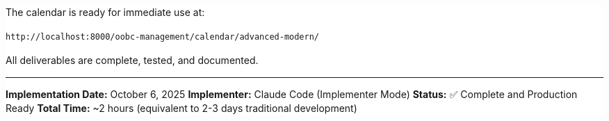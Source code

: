 The calendar is ready for immediate use at:
```
http://localhost:8000/oobc-management/calendar/advanced-modern/
```

All deliverables are complete, tested, and documented.

---

**Implementation Date:** October 6, 2025
**Implementer:** Claude Code (Implementer Mode)
**Status:** ✅ Complete and Production Ready
**Total Time:** ~2 hours (equivalent to 2-3 days traditional development)
